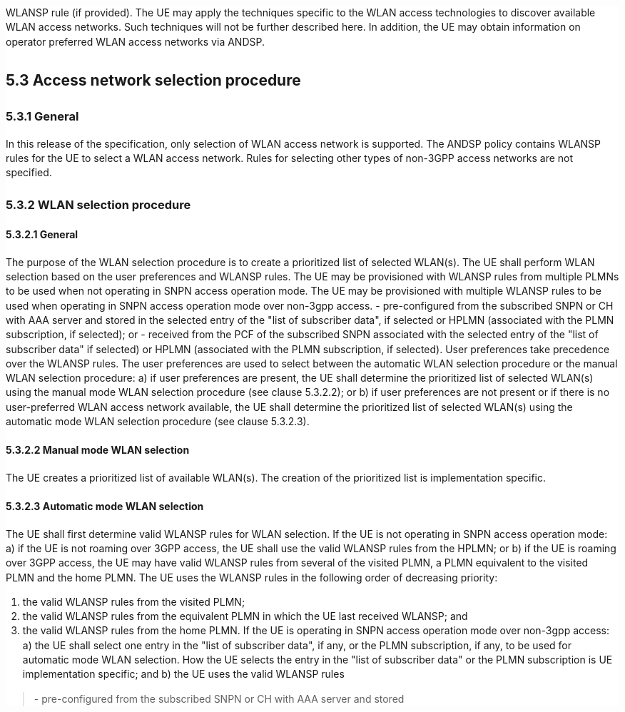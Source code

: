 WLANSP rule (if provided).
The UE may apply the techniques specific to the WLAN access technologies to
discover available WLAN access networks. Such techniques will not be further
described here.
In addition, the UE may obtain information on operator preferred WLAN access
networks via ANDSP.
## 5.3 Access network selection procedure
### 5.3.1 General
In this release of the specification, only selection of WLAN access network is
supported. The ANDSP policy contains WLANSP rules for the UE to select a WLAN
access network. Rules for selecting other types of non-3GPP access networks
are not specified.
### 5.3.2 WLAN selection procedure
#### 5.3.2.1 General
The purpose of the WLAN selection procedure is to create a prioritized list of
selected WLAN(s).
The UE shall perform WLAN selection based on the user preferences and WLANSP
rules. The UE may be provisioned with WLANSP rules from multiple PLMNs to be
used when not operating in SNPN access operation mode.
The UE may be provisioned with multiple WLANSP rules to be used when operating
in SNPN access operation mode over non-3gpp access.
\- pre-configured from the subscribed SNPN or CH with AAA server and stored in
the selected entry of the \"list of subscriber data\", if selected or HPLMN
(associated with the PLMN subscription, if selected); or
\- received from the PCF of the subscribed SNPN associated with the selected
entry of the \"list of subscriber data\" if selected) or HPLMN (associated
with the PLMN subscription, if selected).
User preferences take precedence over the WLANSP rules.
The user preferences are used to select between the automatic WLAN selection
procedure or the manual WLAN selection procedure:
a) if user preferences are present, the UE shall determine the prioritized
list of selected WLAN(s) using the manual mode WLAN selection procedure (see
clause 5.3.2.2); or
b) if user preferences are not present or if there is no user-preferred WLAN
access network available, the UE shall determine the prioritized list of
selected WLAN(s) using the automatic mode WLAN selection procedure (see clause
5.3.2.3).
#### 5.3.2.2 Manual mode WLAN selection
The UE creates a prioritized list of available WLAN(s). The creation of the
prioritized list is implementation specific.
#### 5.3.2.3 Automatic mode WLAN selection
The UE shall first determine valid WLANSP rules for WLAN selection.
If the UE is not operating in SNPN access operation mode:
a) if the UE is not roaming over 3GPP access, the UE shall use the valid
WLANSP rules from the HPLMN; or
b) if the UE is roaming over 3GPP access, the UE may have valid WLANSP rules
from several of the visited PLMN, a PLMN equivalent to the visited PLMN and
the home PLMN. The UE uses the WLANSP rules in the following order of
decreasing priority:
1) the valid WLANSP rules from the visited PLMN;
2) the valid WLANSP rules from the equivalent PLMN in which the UE last
received WLANSP; and
3) the valid WLANSP rules from the home PLMN.
If the UE is operating in SNPN access operation mode over non-3gpp access:
a) the UE shall select one entry in the \"list of subscriber data\", if any,
or the PLMN subscription, if any, to be used for automatic mode WLAN
selection. How the UE selects the entry in the \"list of subscriber data\" or
the PLMN subscription is UE implementation specific; and
b) the UE uses the valid WLANSP rules
> \- pre-configured from the subscribed SNPN or CH with AAA server and stored